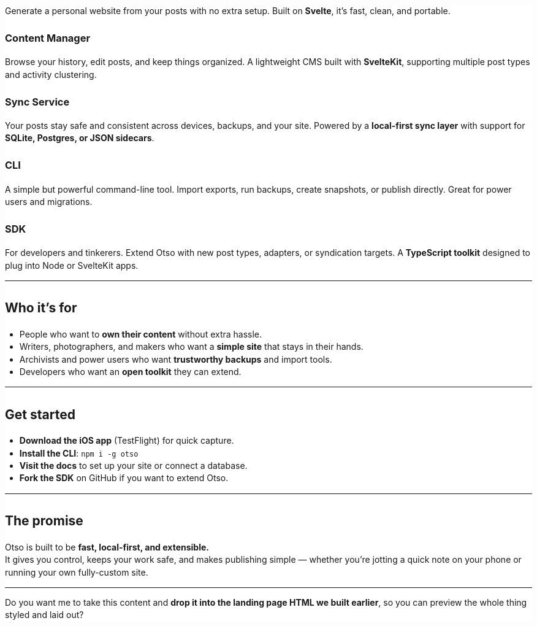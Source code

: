 Generate a personal website from your posts with no extra setup. Built on **Svelte**, it’s fast, clean, and portable.

### Content Manager

Browse your history, edit posts, and keep things organized. A lightweight CMS built with **SvelteKit**, supporting multiple post types and activity clustering.

### Sync Service

Your posts stay safe and consistent across devices, backups, and your site. Powered by a **local-first sync layer** with support for **SQLite, Postgres, or JSON sidecars**.

### CLI

A simple but powerful command-line tool. Import exports, run backups, create snapshots, or publish directly. Great for power users and migrations.

### SDK

For developers and tinkerers. Extend Otso with new post types, adapters, or syndication targets. A **TypeScript toolkit** designed to plug into Node or SvelteKit apps.

---

## Who it’s for

- People who want to **own their content** without extra hassle.
- Writers, photographers, and makers who want a **simple site** that stays in their hands.
- Archivists and power users who want **trustworthy backups** and import tools.
- Developers who want an **open toolkit** they can extend.

---

## Get started

- **Download the iOS app** (TestFlight) for quick capture.
- **Install the CLI**: `npm i -g otso`
- **Visit the docs** to set up your site or connect a database.
- **Fork the SDK** on GitHub if you want to extend Otso.

---

## The promise

Otso is built to be **fast, local-first, and extensible.**  
It gives you control, keeps your work safe, and makes publishing simple — whether you’re jotting a quick note on your phone or running your own fully-custom site.

---

Do you want me to take this content and **drop it into the landing page HTML we built earlier**, so you can preview the whole thing styled and laid out?
